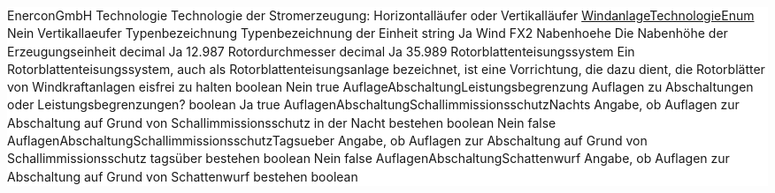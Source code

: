 <td>EnerconGmbH</td>
</tr>
<tr>
<td>Technologie</td>
<td>Technologie der Stromerzeugung: Horizontalläufer oder Vertikalläufer</td>
<td><a href="#windanlagetechnologieenum">WindanlageTechnologieEnum</a></td>
<td>Nein</td>
<td>Vertikallaeufer</td>
</tr>
<tr>
<td>Typenbezeichnung</td>
<td>Typenbezeichnung der Einheit</td>
<td>string</td>
<td>Ja</td>
<td>Wind FX2</td>
</tr>
<tr>
<td>Nabenhoehe</td>
<td>Die Nabenhöhe der Erzeugungseinheit</td>
<td>decimal</td>
<td>Ja</td>
<td>12.987</td>
</tr>
<tr>
<td>Rotordurchmesser</td>
<td></td>
<td>decimal</td>
<td>Ja</td>
<td>35.989</td>
</tr>
<tr>
<td>Rotorblattenteisungssystem</td>
<td>Ein Rotorblattenteisungssystem, auch als Rotorblattenteisungsanlage bezeichnet, ist eine Vorrichtung, die dazu dient, die Rotorblätter von Windkraftanlagen eisfrei zu halten</td>
<td>boolean</td>
<td>Nein</td>
<td>true</td>
</tr>
<tr>
<td>AuflageAbschaltungLeistungsbegrenzung</td>
<td>Auflagen zu Abschaltungen oder Leistungsbegrenzungen?</td>
<td>boolean</td>
<td>Ja</td>
<td>true</td>
</tr>
<tr>
<td>AuflagenAbschaltungSchallimmissionsschutzNachts</td>
<td>Angabe, ob Auflagen zur Abschaltung auf Grund von Schallimmissionsschutz in der Nacht bestehen</td>
<td>boolean</td>
<td>Nein</td>
<td>false</td>
</tr>
<tr>
<td>AuflagenAbschaltungSchallimmissionsschutzTagsueber</td>
<td>Angabe, ob Auflagen zur Abschaltung auf Grund von Schallimmissionsschutz tagsüber bestehen</td>
<td>boolean</td>
<td>Nein</td>
<td>false</td>
</tr>
<tr>
<td>AuflagenAbschaltungSchattenwurf</td>
<td>Angabe, ob Auflagen zur Abschaltung auf Grund von Schattenwurf bestehen</td>
<td>boolean</td>